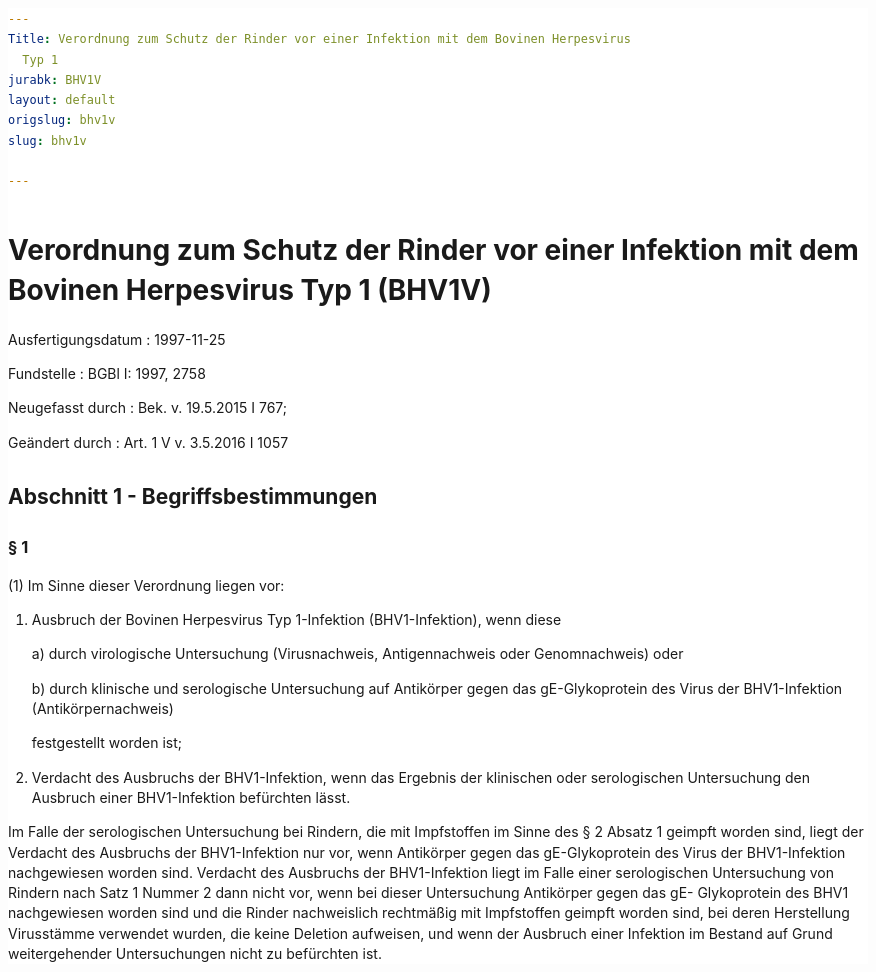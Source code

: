 ```yaml
---
Title: Verordnung zum Schutz der Rinder vor einer Infektion mit dem Bovinen Herpesvirus
  Typ 1
jurabk: BHV1V
layout: default
origslug: bhv1v
slug: bhv1v

---
```


# Verordnung zum Schutz der Rinder vor einer Infektion mit dem Bovinen Herpesvirus Typ 1 (BHV1V)

Ausfertigungsdatum
:   1997-11-25

Fundstelle
:   BGBl I: 1997, 2758

Neugefasst durch
:   Bek. v. 19.5.2015 I 767;

Geändert durch
:   Art. 1 V v. 3.5.2016 I 1057


## Abschnitt 1 - Begriffsbestimmungen



### § 1

(1) Im Sinne dieser Verordnung liegen vor:

1.  Ausbruch der Bovinen Herpesvirus Typ 1-Infektion (BHV1-Infektion),
    wenn diese

    a)  durch virologische Untersuchung (Virusnachweis, Antigennachweis oder
        Genomnachweis) oder


    b)  durch klinische und serologische Untersuchung auf Antikörper gegen das
        gE-Glykoprotein des Virus der BHV1-Infektion (Antikörpernachweis)



    festgestellt worden ist;


2.  Verdacht des Ausbruchs der BHV1-Infektion, wenn das Ergebnis der
    klinischen oder serologischen Untersuchung den Ausbruch einer
    BHV1-Infektion befürchten lässt.



Im Falle der serologischen Untersuchung bei Rindern, die mit
Impfstoffen im Sinne des § 2 Absatz 1 geimpft worden sind, liegt der
Verdacht des Ausbruchs der BHV1-Infektion nur vor, wenn Antikörper
gegen das gE-Glykoprotein des Virus der BHV1-Infektion nachgewiesen
worden sind. Verdacht des Ausbruchs der BHV1-Infektion liegt im Falle
einer serologischen Untersuchung von Rindern nach Satz 1 Nummer 2 dann
nicht vor, wenn bei dieser Untersuchung Antikörper gegen das gE-
Glykoprotein des BHV1 nachgewiesen worden sind und die Rinder
nachweislich rechtmäßig mit Impfstoffen geimpft worden sind, bei deren
Herstellung Virusstämme verwendet wurden, die keine Deletion
aufweisen, und wenn der Ausbruch einer Infektion im Bestand auf Grund
weitergehender Untersuchungen nicht zu befürchten ist.
